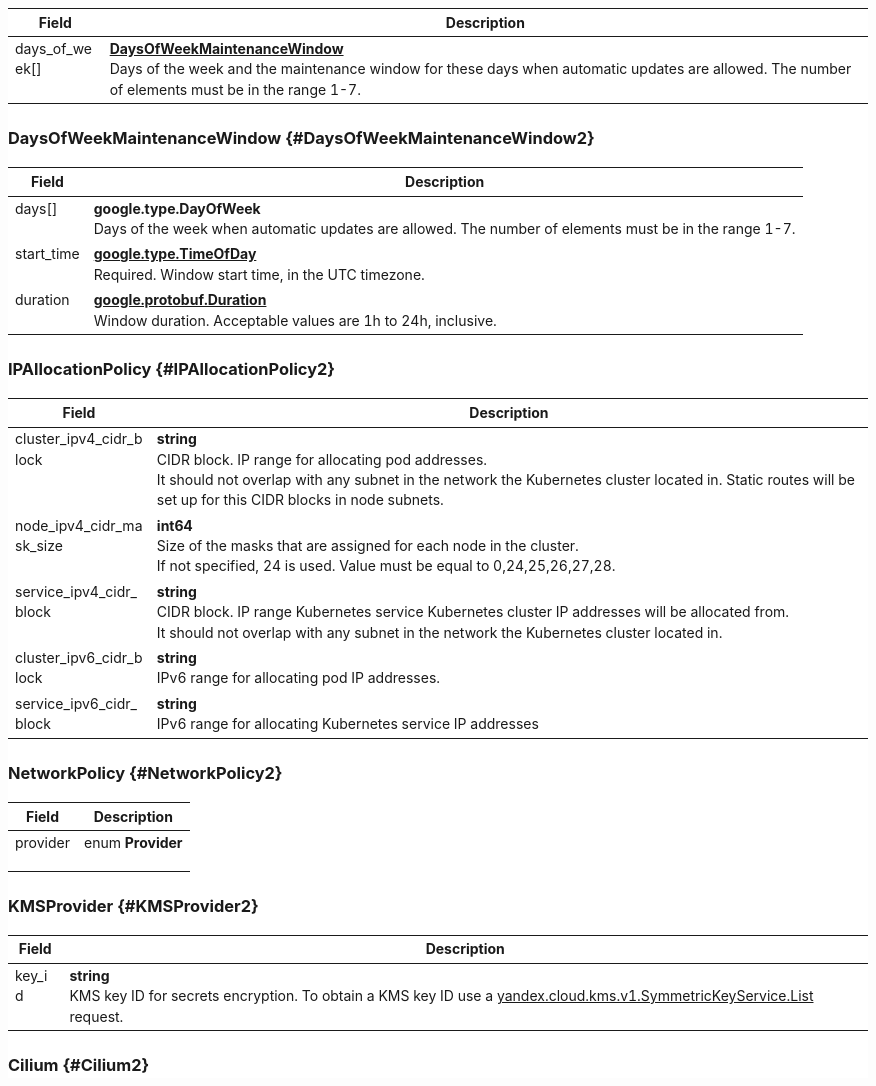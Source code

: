 Field | Description
--- | ---
days_of_week[] | **[DaysOfWeekMaintenanceWindow](#DaysOfWeekMaintenanceWindow2)**<br>Days of the week and the maintenance window for these days when automatic updates are allowed. The number of elements must be in the range 1-7.


### DaysOfWeekMaintenanceWindow {#DaysOfWeekMaintenanceWindow2}

Field | Description
--- | ---
days[] | **google.type.DayOfWeek**<br>Days of the week when automatic updates are allowed. The number of elements must be in the range 1-7.
start_time | **[google.type.TimeOfDay](https://github.com/googleapis/googleapis/blob/master/google/type/timeofday.proto)**<br>Required. Window start time, in the UTC timezone. 
duration | **[google.protobuf.Duration](https://developers.google.com/protocol-buffers/docs/reference/csharp/class/google/protobuf/well-known-types/duration)**<br>Window duration. Acceptable values are 1h to 24h, inclusive.


### IPAllocationPolicy {#IPAllocationPolicy2}

Field | Description
--- | ---
cluster_ipv4_cidr_block | **string**<br>CIDR block. IP range for allocating pod addresses. <br>It should not overlap with any subnet in the network the Kubernetes cluster located in. Static routes will be set up for this CIDR blocks in node subnets. 
node_ipv4_cidr_mask_size | **int64**<br>Size of the masks that are assigned for each node in the cluster. <br>If not specified, 24 is used. Value must be equal to 0,24,25,26,27,28.
service_ipv4_cidr_block | **string**<br>CIDR block. IP range Kubernetes service Kubernetes cluster IP addresses will be allocated from. <br>It should not overlap with any subnet in the network the Kubernetes cluster located in. 
cluster_ipv6_cidr_block | **string**<br>IPv6 range for allocating pod IP addresses. 
service_ipv6_cidr_block | **string**<br>IPv6 range for allocating Kubernetes service IP addresses 


### NetworkPolicy {#NetworkPolicy2}

Field | Description
--- | ---
provider | enum **Provider**<br> <ul><ul/>


### KMSProvider {#KMSProvider2}

Field | Description
--- | ---
key_id | **string**<br>KMS key ID for secrets encryption. To obtain a KMS key ID use a [yandex.cloud.kms.v1.SymmetricKeyService.List](/docs/kms/api-ref/grpc/symmetric_key_service#List) request. 


### Cilium {#Cilium2}
